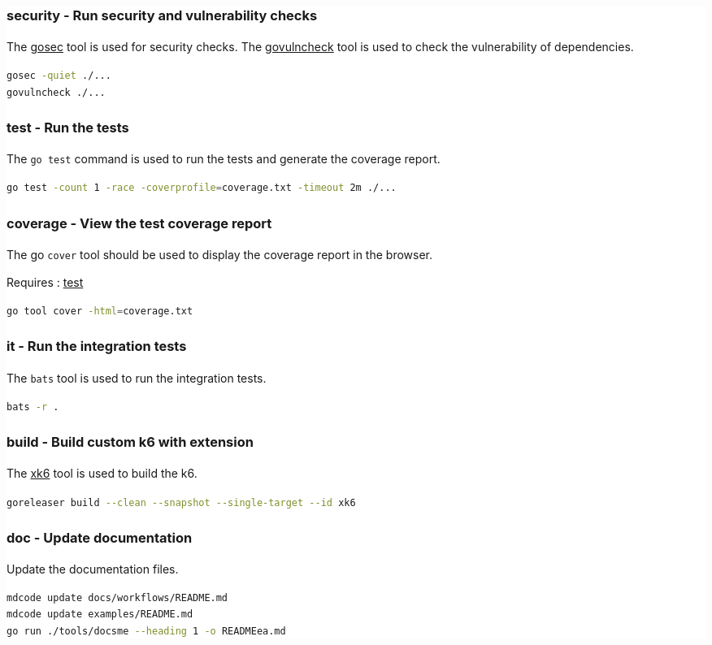 [lint]: <#lint---run-the-linter>
[golangci-lint]: https://github.com/golangci/golangci-lint

### security - Run security and vulnerability checks

The [gosec] tool is used for security checks. The [govulncheck] tool is used to check the vulnerability of dependencies.

```bash
gosec -quiet ./...
govulncheck ./...
```

[gosec]: https://github.com/securego/gosec
[govulncheck]: https://github.com/golang/vuln
[security]: <#security---run-security-and-vulnerability-checks>

### test - Run the tests

The `go test` command is used to run the tests and generate the coverage report.

```bash
go test -count 1 -race -coverprofile=coverage.txt -timeout 2m ./...
```

[test]: <#test---run-the-tests>

### coverage - View the test coverage report

The go `cover` tool should be used to display the coverage report in the browser.

Requires
: [test]

```bash
go tool cover -html=coverage.txt
```

### it - Run the integration tests

The `bats` tool is used to run the integration tests.

```bash
bats -r .
```

[it]: <#test---run-the-integration-tests>

### build - Build custom k6 with extension

The [xk6] tool is used to build the k6.

```bash
goreleaser build --clean --snapshot --single-target --id xk6
```

[xk6]: https://github.com/grafana/xk6
[build]: <#build---build-custom-k6-with-extension>

### doc - Update documentation

Update the documentation files.

```bash
mdcode update docs/workflows/README.md
mdcode update examples/README.md
go run ./tools/docsme --heading 1 -o READMEea.md
```


[doc]: <#doc---update-documentation>
[mdcode]: <https://github.com/szkiba/mdcode>
[compliance.schema.json]: compliance.schema.json
[compliance_gen.go]: ../internal/lint/compliance_gen.go
[clean]: #clean---clean-the-working-directory
[format]: #format---format-the-go-source-codes
[makefile]: <#makefile---generate-the-makefile>